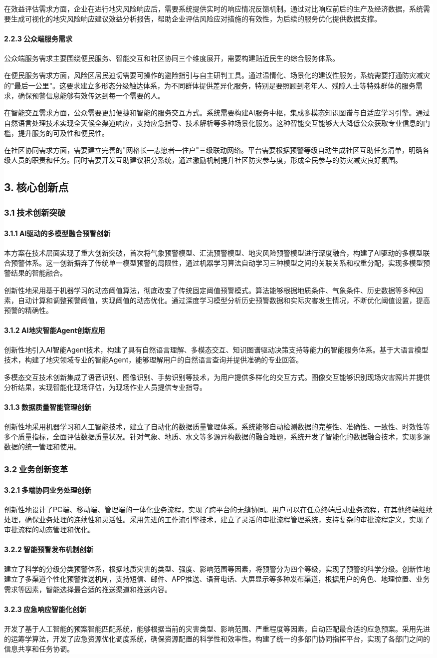 在效益评估需求方面，企业在进行地灾风险响应后，需要系统提供实时的响应情况反馈机制。通过对比响应前后的生产及经济数据，系统需要生成可视化的地灾风险响应建议效益分析报告，帮助企业评估风险应对措施的有效性，为后续的服务优化提供数据支撑。

#### 2.2.3 公众端服务需求

公众端服务需求主要围绕便民服务、智能交互和社区协同三个维度展开，需要构建贴近民生的综合服务体系。

在便民服务需求方面，风险区居民迫切需要可操作的避险指引与自主研判工具。通过温情化、场景化的建议性服务，系统需要打通防灾减灾的"最后一公里"。这要求建立多形态分级触达体系，为不同群体提供差异化服务，特别是要照顾到老年人、残障人士等特殊群体的服务需求，确保预警信息能够有效传达到每一个需要的人。

在智能交互需求方面，公众需要更加便捷和智能的服务交互方式。系统需要构建AI服务中枢，集成多模态知识图谱与自适应学习引擎。通过自然语言处理技术实现全天候全渠道响应，支持应急指导、技术解析等多种场景化服务。这种智能交互能够大大降低公众获取专业信息的门槛，提升服务的可及性和便民性。

在社区协同需求方面，需要建立完善的"网格长—志愿者—住户"三级联动网络。平台需要根据预警等级自动生成社区互助任务清单，明确各级人员的职责和任务。同时需要开发互助建议积分系统，通过激励机制提升社区防灾参与度，形成全民参与的防灾减灾良好氛围。

## 3. 核心创新点

### 3.1 技术创新突破

#### 3.1.1 AI驱动的多模型融合预警创新

本方案在技术层面实现了重大创新突破，首次将气象预警模型、汇流预警模型、地灾风险预警模型进行深度融合，构建了AI驱动的多模型联合预警体系。这一创新摒弃了传统单一模型预警的局限性，通过机器学习算法自动学习三种模型之间的关联关系和权重分配，实现多模型预警结果的智能融合。

创新性地采用基于机器学习的动态阈值算法，彻底改变了传统固定阈值预警模式。算法能够根据地质条件、气象条件、历史数据等多种因素，自动计算和调整预警阈值，实现阈值的动态优化。通过深度学习模型分析历史预警数据和实际灾害发生情况，不断优化阈值设置，提高预警的精确性。

#### 3.1.2 AI地灾智能Agent创新应用

创新性地引入AI智能Agent技术，构建了具有自然语言理解、多模态交互、知识图谱驱动决策支持等能力的智能服务体系。基于大语言模型技术，构建了地灾领域专业的智能Agent，能够理解用户的自然语言查询并提供准确的专业回答。

多模态交互技术创新集成了语音识别、图像识别、手势识别等技术，为用户提供多样化的交互方式。图像交互能够识别现场灾害照片并提供分析结果，实现智能化现场评估，为现场作业人员提供专业指导。

#### 3.1.3 数据质量智能管理创新

创新性地采用机器学习和人工智能技术，建立了自动化的数据质量管理体系。系统能够自动检测数据的完整性、准确性、一致性、时效性等多个质量指标，全面评估数据质量状况。针对气象、地质、水文等多源异构数据的融合难题，系统开发了智能化的数据融合技术，实现多源数据的统一管理和使用。

### 3.2 业务创新变革

#### 3.2.1 多端协同业务处理创新

创新性地设计了PC端、移动端、管理端的一体化业务流程，实现了跨平台的无缝协同。用户可以在任意终端启动业务流程，在其他终端继续处理，确保业务处理的连续性和灵活性。采用先进的工作流引擎技术，建立了灵活的审批流程管理系统，支持复杂的审批流程定义，实现了审批流程的动态管理和优化。

#### 3.2.2 智能预警发布机制创新

建立了科学的分级分类预警体系，根据地质灾害的类型、强度、影响范围等因素，将预警分为四个等级，实现了预警的科学分级。创新性地建立了多渠道个性化预警推送机制，支持短信、邮件、APP推送、语音电话、大屏显示等多种发布渠道，根据用户的角色、地理位置、业务需求等因素，智能选择最合适的推送渠道和推送内容。

#### 3.2.3 应急响应智能化创新

开发了基于人工智能的预案智能匹配系统，能够根据当前的灾害类型、影响范围、严重程度等因素，自动匹配最合适的应急预案。采用先进的运筹学算法，开发了应急资源优化调度系统，确保资源配置的科学性和效率性。构建了统一的多部门协同指挥平台，实现了各部门之间的信息共享和任务协调。
